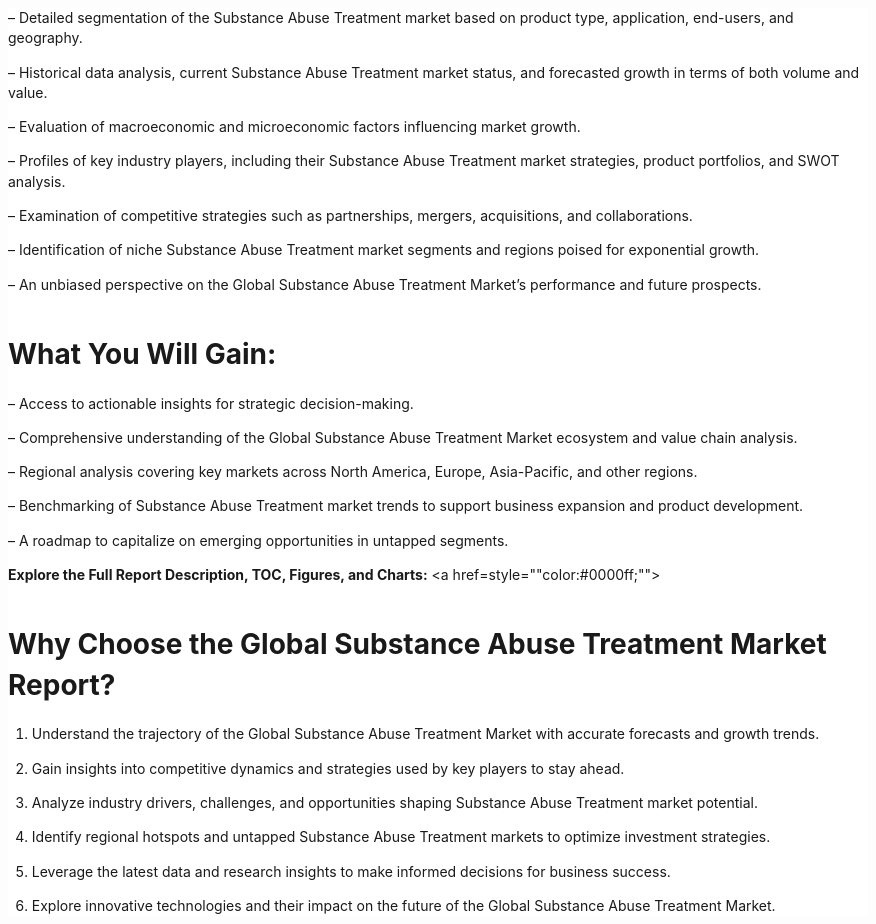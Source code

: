 – Detailed segmentation of the Substance Abuse Treatment market based on product type, application, end-users, and geography.

– Historical data analysis, current Substance Abuse Treatment market status, and forecasted growth in terms of both volume and value.

– Evaluation of macroeconomic and microeconomic factors influencing market growth.

– Profiles of key industry players, including their Substance Abuse Treatment market strategies, product portfolios, and SWOT analysis.

– Examination of competitive strategies such as partnerships, mergers, acquisitions, and collaborations.

– Identification of niche Substance Abuse Treatment market segments and regions poised for exponential growth.

– An unbiased perspective on the Global Substance Abuse Treatment Market’s performance and future prospects.

# <strong>What You Will Gain:</strong>

– Access to actionable insights for strategic decision-making.

– Comprehensive understanding of the Global Substance Abuse Treatment Market ecosystem and value chain analysis.

– Regional analysis covering key markets across North America, Europe, Asia-Pacific, and other regions.

– Benchmarking of Substance Abuse Treatment market trends to support business expansion and product development.

– A roadmap to capitalize on emerging opportunities in untapped segments.

<strong>Explore the Full Report Description, TOC, Figures, and Charts:</strong>
<a href=style=""color:#0000ff;""></a>

# <strong>Why Choose the Global Substance Abuse Treatment Market Report?</strong>

1. Understand the trajectory of the Global Substance Abuse Treatment Market with accurate forecasts and growth trends.

2. Gain insights into competitive dynamics and strategies used by key players to stay ahead.

3. Analyze industry drivers, challenges, and opportunities shaping Substance Abuse Treatment market potential.

4. Identify regional hotspots and untapped Substance Abuse Treatment markets to optimize investment strategies.

5. Leverage the latest data and research insights to make informed decisions for business success.

6. Explore innovative technologies and their impact on the future of the Global Substance Abuse Treatment Market.
